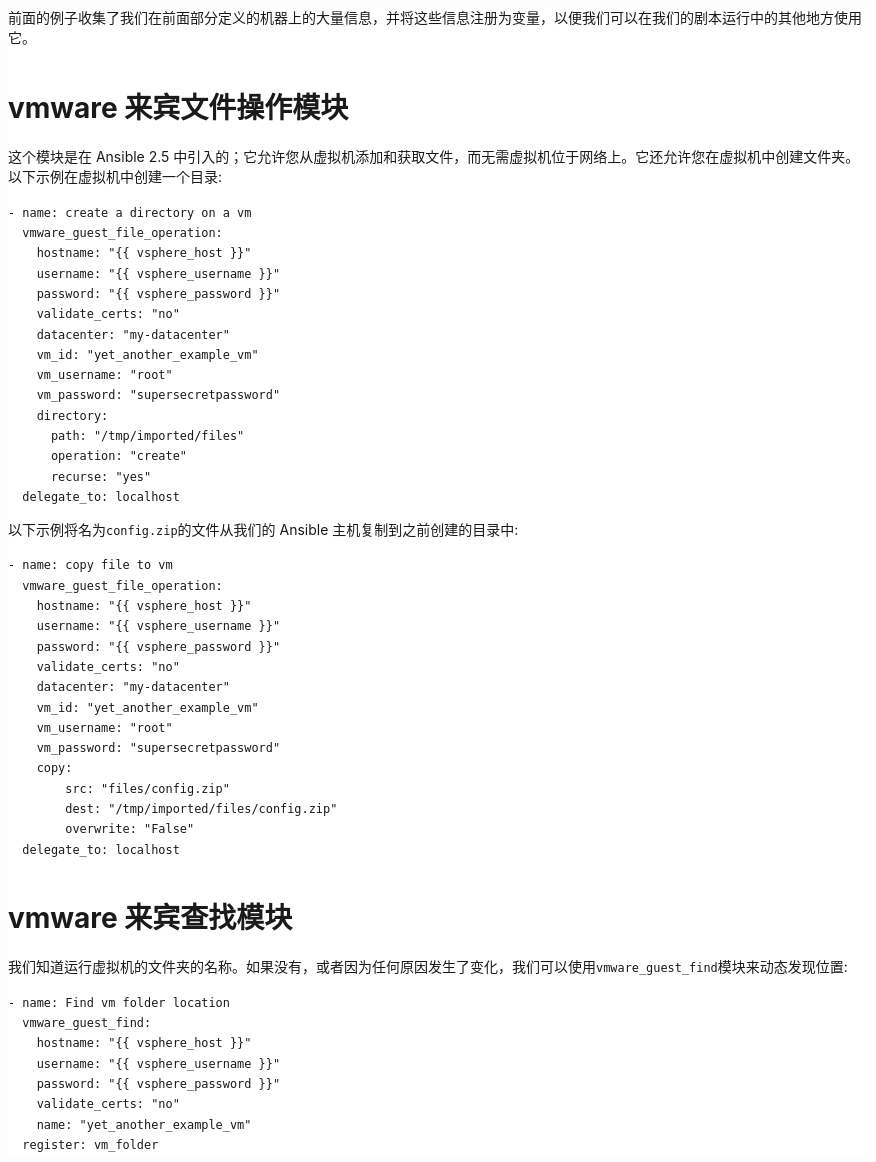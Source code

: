 前面的例子收集了我们在前面部分定义的机器上的大量信息，并将这些信息注册为变量，以便我们可以在我们的剧本运行中的其他地方使用它。

# vmware 来宾文件操作模块

这个模块是在 Ansible 2.5 中引入的；它允许您从虚拟机添加和获取文件，而无需虚拟机位于网络上。它还允许您在虚拟机中创建文件夹。以下示例在虚拟机中创建一个目录:

```
- name: create a directory on a vm
  vmware_guest_file_operation:
    hostname: "{{ vsphere_host }}"
    username: "{{ vsphere_username }}"
    password: "{{ vsphere_password }}"
    validate_certs: "no"
    datacenter: "my-datacenter"
    vm_id: "yet_another_example_vm"
    vm_username: "root"
    vm_password: "supersecretpassword"
    directory:
      path: "/tmp/imported/files"
      operation: "create"
      recurse: "yes"
  delegate_to: localhost
```

以下示例将名为`config.zip`的文件从我们的 Ansible 主机复制到之前创建的目录中:

```
- name: copy file to vm
  vmware_guest_file_operation:
    hostname: "{{ vsphere_host }}"
    username: "{{ vsphere_username }}"
    password: "{{ vsphere_password }}"
    validate_certs: "no"
    datacenter: "my-datacenter"
    vm_id: "yet_another_example_vm"
    vm_username: "root"
    vm_password: "supersecretpassword"
    copy:
        src: "files/config.zip"
        dest: "/tmp/imported/files/config.zip"
        overwrite: "False"
  delegate_to: localhost
```

# vmware 来宾查找模块

我们知道运行虚拟机的文件夹的名称。如果没有，或者因为任何原因发生了变化，我们可以使用`vmware_guest_find`模块来动态发现位置:

```
- name: Find vm folder location
  vmware_guest_find:
    hostname: "{{ vsphere_host }}"
    username: "{{ vsphere_username }}"
    password: "{{ vsphere_password }}"
    validate_certs: "no"
    name: "yet_another_example_vm"
  register: vm_folder
```
